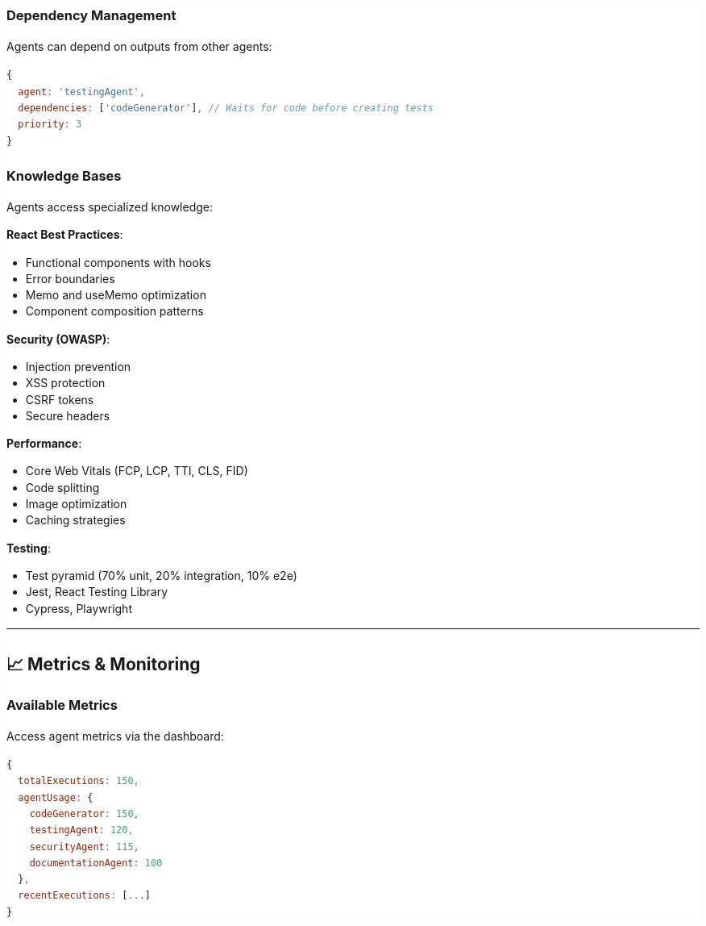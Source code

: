 ### Dependency Management

Agents can depend on outputs from other agents:
```javascript
{
  agent: 'testingAgent',
  dependencies: ['codeGenerator'], // Waits for code before creating tests
  priority: 3
}
```

### Knowledge Bases

Agents access specialized knowledge:

**React Best Practices**:
- Functional components with hooks
- Error boundaries
- Memo and useMemo optimization
- Component composition patterns

**Security (OWASP)**:
- Injection prevention
- XSS protection
- CSRF tokens
- Secure headers

**Performance**:
- Core Web Vitals (FCP, LCP, TTI, CLS, FID)
- Code splitting
- Image optimization
- Caching strategies

**Testing**:
- Test pyramid (70% unit, 20% integration, 10% e2e)
- Jest, React Testing Library
- Cypress, Playwright

---

## 📈 Metrics & Monitoring

### Available Metrics

Access agent metrics via the dashboard:

```javascript
{
  totalExecutions: 150,
  agentUsage: {
    codeGenerator: 150,
    testingAgent: 120,
    securityAgent: 115,
    documentationAgent: 100
  },
  recentExecutions: [...]
}
```
